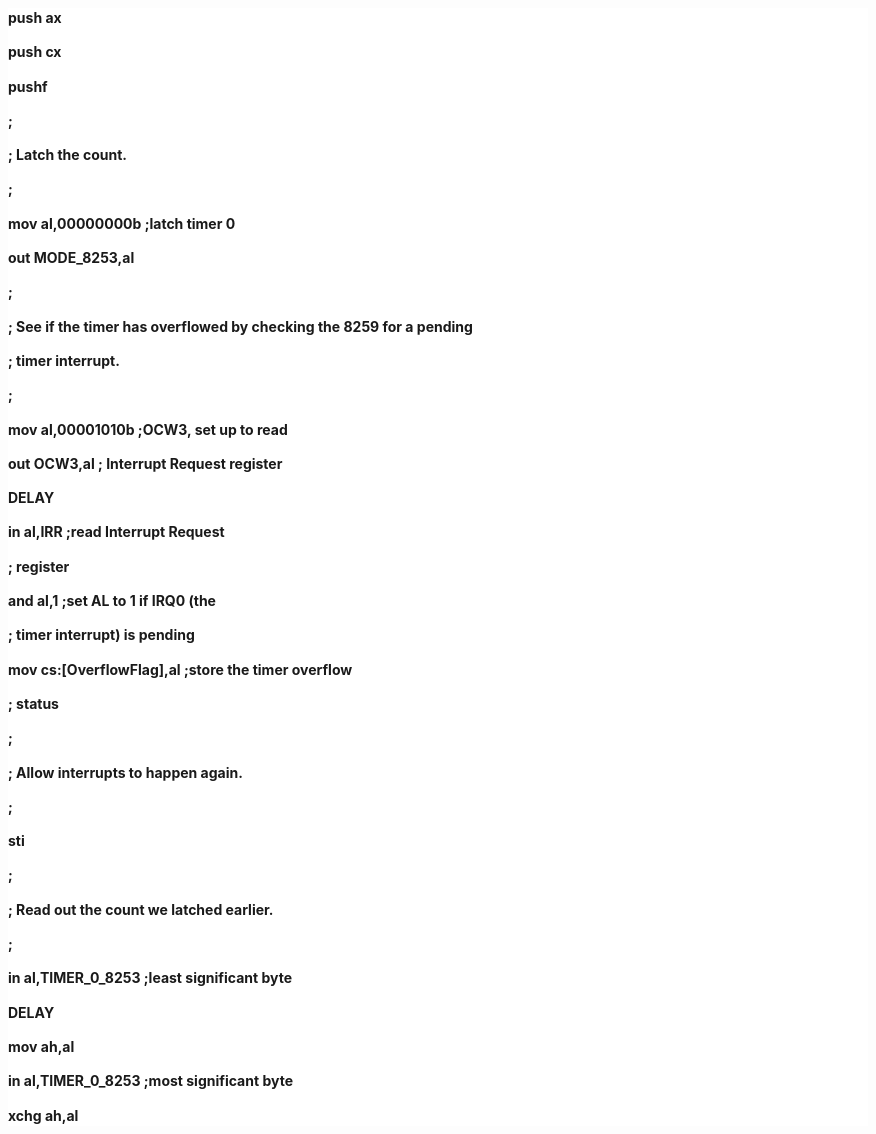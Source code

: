 **push ax**

**push cx**

**pushf**

**;**

**; Latch the count.**

**;**

**mov al,00000000b ;latch timer 0**

**out MODE\_8253,al**

**;**

**; See if the timer has overflowed by checking the 8259 for a pending**

**; timer interrupt.**

**;**

**mov al,00001010b ;OCW3, set up to read**

**out OCW3,al ; Interrupt Request register**

**DELAY**

**in al,IRR ;read Interrupt Request**

**; register**

**and al,1 ;set AL to 1 if IRQ0 (the**

**; timer interrupt) is pending**

**mov cs:[OverflowFlag],al ;store the timer overflow**

**; status**

**;**

**; Allow interrupts to happen again.**

**;**

**sti**

**;**

**; Read out the count we latched earlier.**

**;**

**in al,TIMER\_0\_8253 ;least significant byte**

**DELAY**

**mov ah,al**

**in al,TIMER\_0\_8253 ;most significant byte**

**xchg ah,al**
